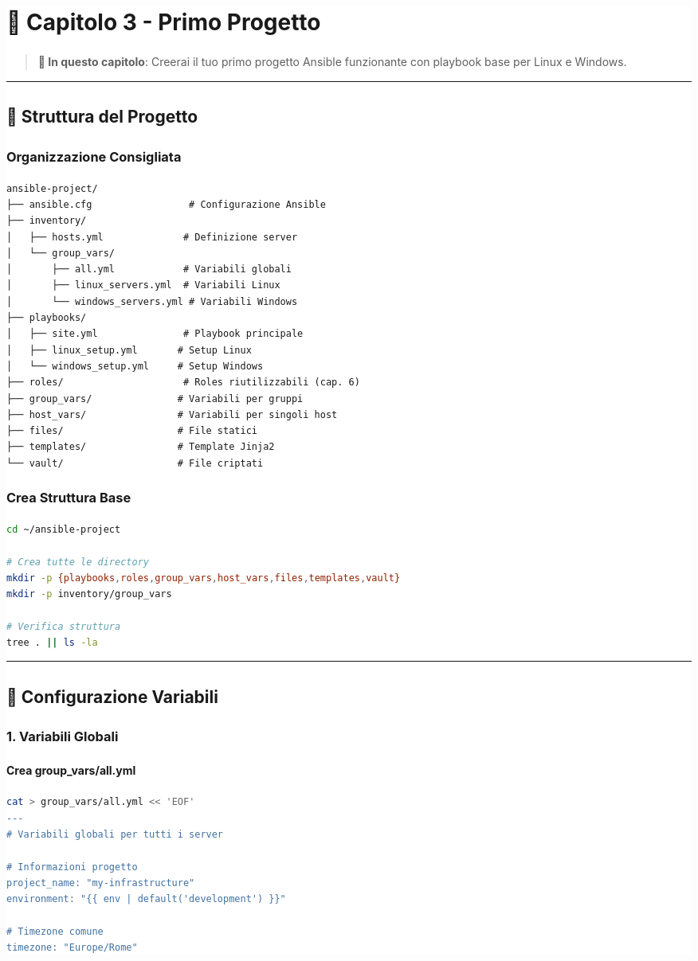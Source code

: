 # 🚀 Capitolo 3 - Primo Progetto

> **🎯 In questo capitolo**: Creerai il tuo primo progetto Ansible funzionante con playbook base per Linux e Windows.

---

## 📁 Struttura del Progetto

### **Organizzazione Consigliata**
```
ansible-project/
├── ansible.cfg                 # Configurazione Ansible
├── inventory/
│   ├── hosts.yml              # Definizione server
│   └── group_vars/
│       ├── all.yml            # Variabili globali
│       ├── linux_servers.yml  # Variabili Linux
│       └── windows_servers.yml # Variabili Windows
├── playbooks/
│   ├── site.yml               # Playbook principale
│   ├── linux_setup.yml       # Setup Linux
│   └── windows_setup.yml     # Setup Windows
├── roles/                     # Roles riutilizzabili (cap. 6)
├── group_vars/               # Variabili per gruppi
├── host_vars/                # Variabili per singoli host
├── files/                    # File statici
├── templates/                # Template Jinja2
└── vault/                    # File criptati
```

### **Crea Struttura Base**
```bash
cd ~/ansible-project

# Crea tutte le directory
mkdir -p {playbooks,roles,group_vars,host_vars,files,templates,vault}
mkdir -p inventory/group_vars

# Verifica struttura
tree . || ls -la
```

---

## 🔧 Configurazione Variabili

### **1. Variabili Globali**

#### **Crea group_vars/all.yml**
```bash
cat > group_vars/all.yml << 'EOF'
---
# Variabili globali per tutti i server

# Informazioni progetto
project_name: "my-infrastructure"
environment: "{{ env | default('development') }}"

# Timezone comune
timezone: "Europe/Rome"

```